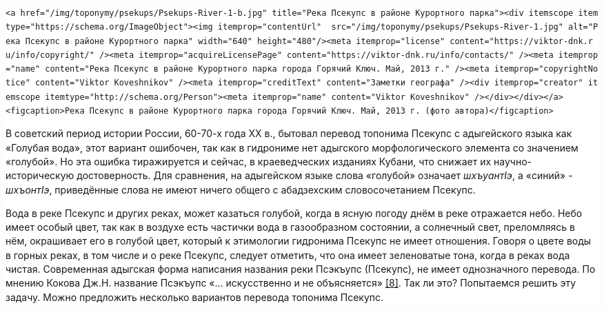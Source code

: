 	<a href="/img/toponymy/psekups/Psekups-River-1-b.jpg" title="Река Псекупс в районе Курортного парка"><div itemscope itemtype="https://schema.org/ImageObject"><img itemprop="contentUrl"  src="/img/toponymy/psekups/Psekups-River-1.jpg" alt="Река Псекупс в районе Курортного парка" width="640" height="480"/><meta itemprop="license" content="https://viktor-dnk.ru/info/copyright/" /><meta itemprop="acquireLicensePage" content="https://viktor-dnk.ru/info/contacts/" /><meta itemprop="name" content="Река Псекупс в районе Курортного парка города Горячий Ключ. Май, 2013 г." /><meta itemprop="copyrightNotice" content="Viktor Koveshnikov" /><meta itemprop="creditText" content="Заметки географа" /><div itemprop="creator" itemscope itemtype="http://schema.org/Person"><meta itemprop="name" content="Viktor Koveshnikov" /></div></div></a>
	<figcaption>Река Псекупс в районе Курортного парка города Горячий Ключ. Май, 2013 г. (фото автора)</figcaption>
</figure>

В советский период истории России, 60-70-х года ХХ в., бытовал перевод топонима Псекупс с адыгейского языка как «Голубая вода», этот вариант ошибочен, так как в гидрониме нет адыгского морфологического элемента со значением «голубой». Но эта ошибка тиражируется и сейчас, в краеведческих изданиях Кубани, что снижает их научно-историческую достоверность. Для сравнения, на адыгейском языке слова «голубой» означает _шхъуантIэ_, а «синий» - _шхъонтIэ_, приведённые слова не имеют ничего общего с абадзехским словосочетанием Псекупс.

Вода в реке Псекупс и других реках, может казаться голубой, когда в ясную погоду днём в реке отражается небо. Небо имеет особый цвет, так как в воздухе есть частички вода в газообразном состоянии, а солнечный свет, преломляясь в нём, окрашивает его в голубой цвет, который к этимологии гидронима Псекупс не имеет отношения. Говоря о цвете воды в горных реках, в том числе и о реке Псекупс, следует отметить, что она имеет зеленоватые тона, когда в реках вода чистая. Современная адыгская форма написания названия реки Псэкъупс (Псекупс), не имеет однозначного перевода.  По мнению Кокова Дж.Н. название Псэкъупс «... искусственно и не объясняется» [[8]](#t41-[8]). Так ли это? Попытаемся решить эту задачу. Можно предложить несколько вариантов перевода топонима Псекупс.

<figure>